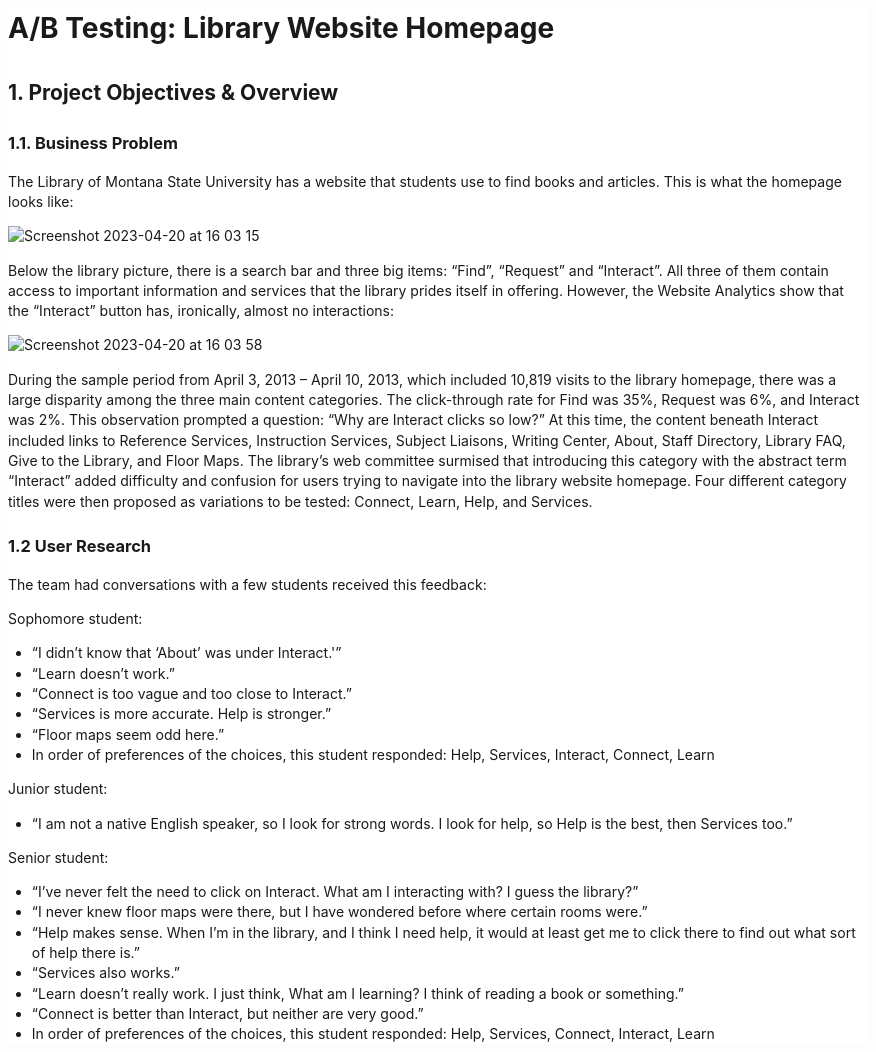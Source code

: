 # A/B Testing: Library Website Homepage

## 1. Project Objectives & Overview

### 1.1. Business Problem

The Library of Montana State University has a website that students use to find books and articles. This is what the homepage looks like:

<img width="749" alt="Screenshot 2023-04-20 at 16 03 15" src="https://user-images.githubusercontent.com/120720780/233407298-dc314f9a-38c0-4c5d-8f35-387cc6d241ce.png">

Below the library picture, there is a search bar and three big items: “Find”, “Request” and “Interact”. All three of them contain access to important information and services that the library prides itself in offering. However, the Website Analytics show that the “Interact” button has, ironically, almost no interactions:

<img width="744" alt="Screenshot 2023-04-20 at 16 03 58" src="https://user-images.githubusercontent.com/120720780/233407499-c41369f6-cd82-476a-9e17-c3612d5dd279.png">

During the sample period from April 3, 2013 – April 10, 2013, which included 10,819 visits to the library homepage, there was a large disparity among the three main content categories. The click-through rate for Find was 35%, Request was 6%, and Interact was 2%. This observation prompted a question: “Why are Interact clicks so low?” At this time, the content beneath Interact included links to Reference Services, Instruction Services, Subject Liaisons, Writing Center, About, Staff Directory, Library FAQ, Give to the Library, and Floor Maps. The library’s web committee surmised that introducing this category with the abstract term “Interact” added difficulty and confusion for users trying to navigate into the library website homepage. Four different category titles were then proposed as variations to be tested: Connect, Learn, Help, and Services.

### 1.2 User Research 

The team had conversations with a few students received this feedback:

Sophomore student:
- “I didn’t know that ‘About’ was under Interact.'”
- “Learn doesn’t work.”
- “Connect is too vague and too close to Interact.”
- “Services is more accurate. Help is stronger.”
- “Floor maps seem odd here.”
- In order of preferences of the choices, this student responded: Help, Services, Interact, Connect, Learn

Junior student:
- “I am not a native English speaker, so I look for strong words. I look for help, so Help is the best, then Services too.”

Senior student:
- “I’ve never felt the need to click on Interact. What am I interacting with? I guess the library?”
- “I never knew floor maps were there, but I have wondered before where certain rooms were.”
- “Help makes sense. When I’m in the library, and I think I need help, it would at least get me to click there to find out what sort of help there is.”
- “Services also works.”
- “Learn doesn’t really work. I just think, What am I learning? I think of reading a book or something.”
- “Connect is better than Interact, but neither are very good.”
- In order of preferences of the choices, this student responded: Help, Services, Connect, Interact, Learn
